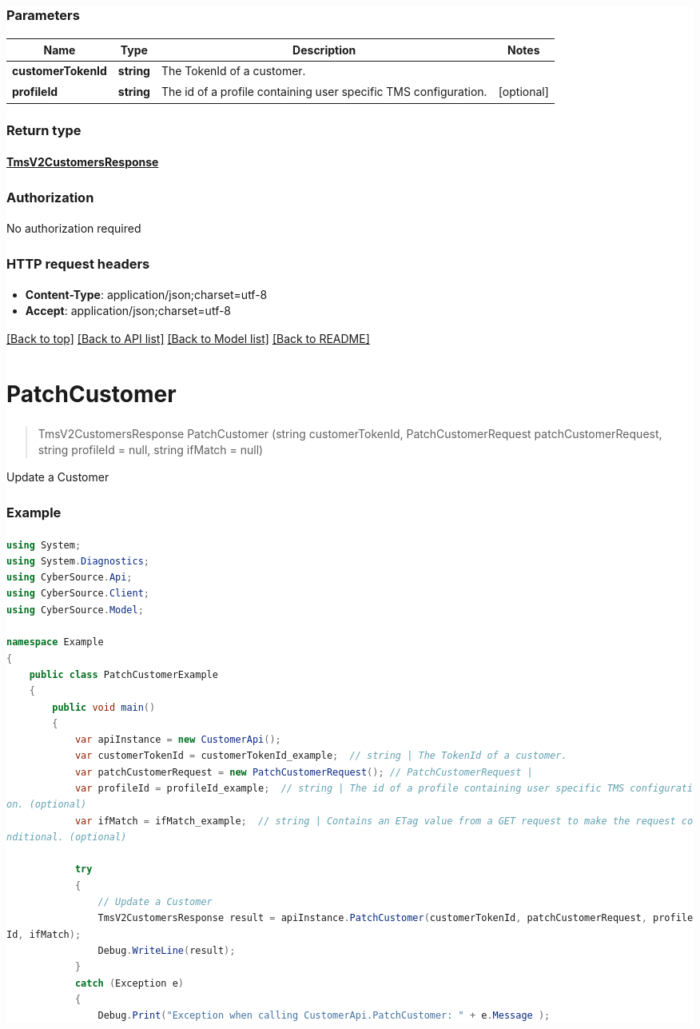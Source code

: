 
### Parameters

Name | Type | Description  | Notes
------------- | ------------- | ------------- | -------------
 **customerTokenId** | **string**| The TokenId of a customer. | 
 **profileId** | **string**| The id of a profile containing user specific TMS configuration. | [optional] 

### Return type

[**TmsV2CustomersResponse**](TmsV2CustomersResponse.md)

### Authorization

No authorization required

### HTTP request headers

 - **Content-Type**: application/json;charset=utf-8
 - **Accept**: application/json;charset=utf-8

[[Back to top]](#) [[Back to API list]](../README.md#documentation-for-api-endpoints) [[Back to Model list]](../README.md#documentation-for-models) [[Back to README]](../README.md)

<a name="patchcustomer"></a>
# **PatchCustomer**
> TmsV2CustomersResponse PatchCustomer (string customerTokenId, PatchCustomerRequest patchCustomerRequest, string profileId = null, string ifMatch = null)

Update a Customer

### Example
```csharp
using System;
using System.Diagnostics;
using CyberSource.Api;
using CyberSource.Client;
using CyberSource.Model;

namespace Example
{
    public class PatchCustomerExample
    {
        public void main()
        {
            var apiInstance = new CustomerApi();
            var customerTokenId = customerTokenId_example;  // string | The TokenId of a customer.
            var patchCustomerRequest = new PatchCustomerRequest(); // PatchCustomerRequest | 
            var profileId = profileId_example;  // string | The id of a profile containing user specific TMS configuration. (optional) 
            var ifMatch = ifMatch_example;  // string | Contains an ETag value from a GET request to make the request conditional. (optional) 

            try
            {
                // Update a Customer
                TmsV2CustomersResponse result = apiInstance.PatchCustomer(customerTokenId, patchCustomerRequest, profileId, ifMatch);
                Debug.WriteLine(result);
            }
            catch (Exception e)
            {
                Debug.Print("Exception when calling CustomerApi.PatchCustomer: " + e.Message );
```